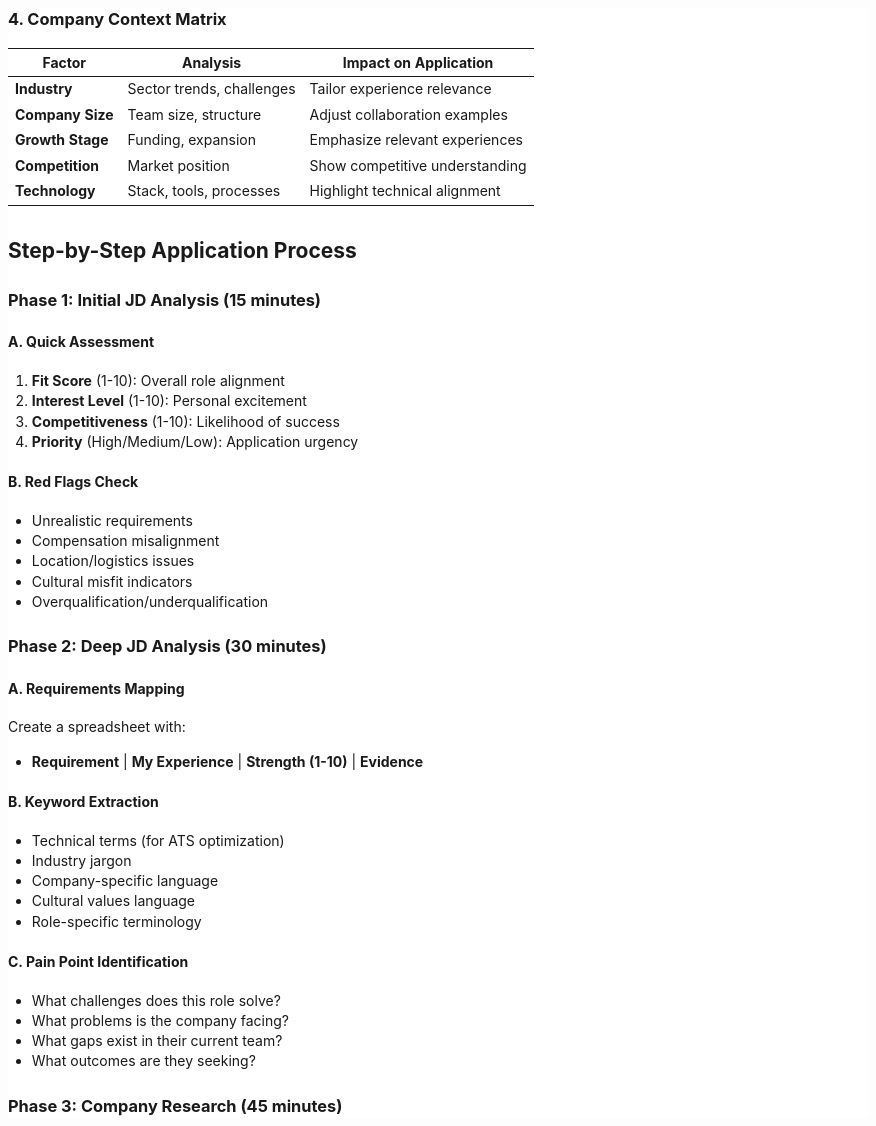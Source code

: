 ### 4. **Company Context Matrix**
| Factor | Analysis | Impact on Application |
|--------|----------|----------------------|
| **Industry** | Sector trends, challenges | Tailor experience relevance |
| **Company Size** | Team size, structure | Adjust collaboration examples |
| **Growth Stage** | Funding, expansion | Emphasize relevant experiences |
| **Competition** | Market position | Show competitive understanding |
| **Technology** | Stack, tools, processes | Highlight technical alignment |

## Step-by-Step Application Process

### Phase 1: Initial JD Analysis (15 minutes)

#### **A. Quick Assessment**
1. **Fit Score** (1-10): Overall role alignment
2. **Interest Level** (1-10): Personal excitement
3. **Competitiveness** (1-10): Likelihood of success
4. **Priority** (High/Medium/Low): Application urgency

#### **B. Red Flags Check**
- Unrealistic requirements
- Compensation misalignment
- Location/logistics issues
- Cultural misfit indicators
- Overqualification/underqualification

### Phase 2: Deep JD Analysis (30 minutes)

#### **A. Requirements Mapping**
Create a spreadsheet with:
- **Requirement** | **My Experience** | **Strength (1-10)** | **Evidence**

#### **B. Keyword Extraction**
- Technical terms (for ATS optimization)
- Industry jargon
- Company-specific language
- Cultural values language
- Role-specific terminology

#### **C. Pain Point Identification**
- What challenges does this role solve?
- What problems is the company facing?
- What gaps exist in their current team?
- What outcomes are they seeking?

### Phase 3: Company Research (45 minutes)
